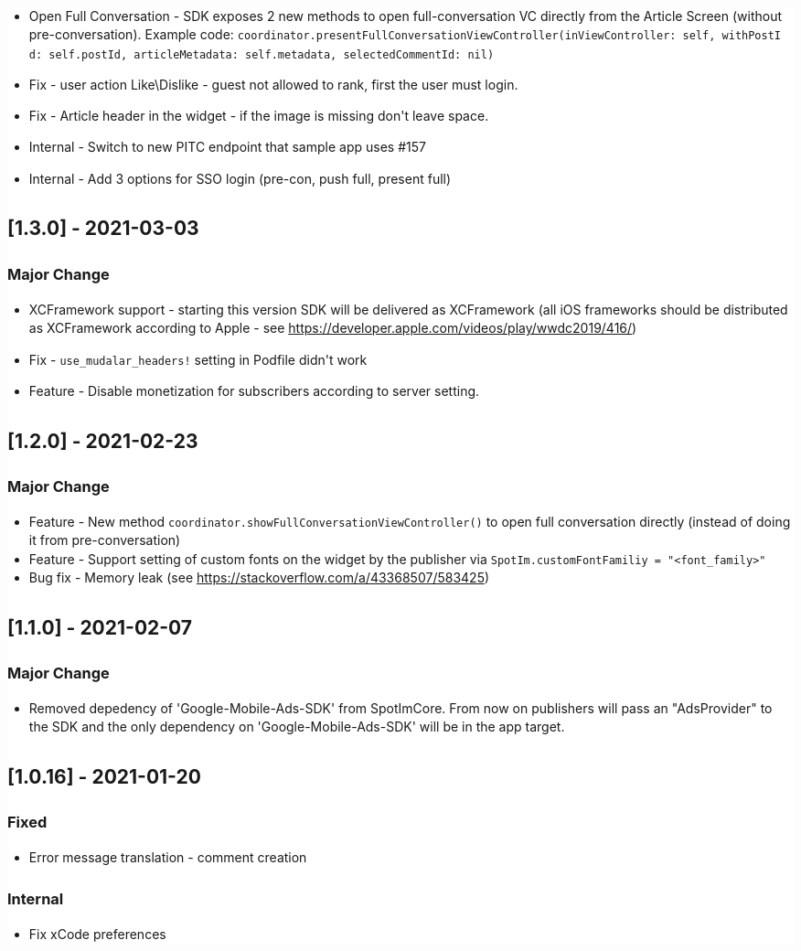 - Open Full Conversation - SDK exposes 2 new methods to open full-conversation VC directly from the Article Screen (without pre-conversation). Example code:
`coordinator.presentFullConversationViewController(inViewController: self, withPostId: self.postId, articleMetadata: self.metadata, selectedCommentId: nil)`

- Fix - user action Like\Dislike - guest not allowed to rank, first the user must login.

- Fix - Article header in the widget - if the image is missing don't leave space.

- Internal - Switch to new PITC endpoint that sample app uses #157

- Internal - Add 3 options for SSO login (pre-con, push full, present full)



## [1.3.0] - 2021-03-03

### Major Change

- XCFramework support - starting this version SDK will be delivered as XCFramework (all iOS frameworks should be distributed as XCFramework according to Apple - see https://developer.apple.com/videos/play/wwdc2019/416/)

- Fix - `use_mudalar_headers!` setting in Podfile didn't work

- Feature - Disable monetization for subscribers according to server setting.


## [1.2.0] - 2021-02-23

### Major Change

- Feature - New method `coordinator.showFullConversationViewController()` to open full conversation directly (instead of doing it from pre-conversation)
- Feature - Support setting of custom fonts on the widget by the publisher via `SpotIm.customFontFamiliy = "<font_family>"`
- Bug fix - Memory leak (see https://stackoverflow.com/a/43368507/583425)

## [1.1.0] - 2021-02-07

### Major Change

- Removed depedency of 'Google-Mobile-Ads-SDK' from SpotImCore. From now on publishers will pass an "AdsProvider" to the SDK and the only dependency on 'Google-Mobile-Ads-SDK' will be in the app target.


## [1.0.16] - 2021-01-20
### Fixed
- Error message translation - comment creation

### Internal
- Fix xCode preferences
